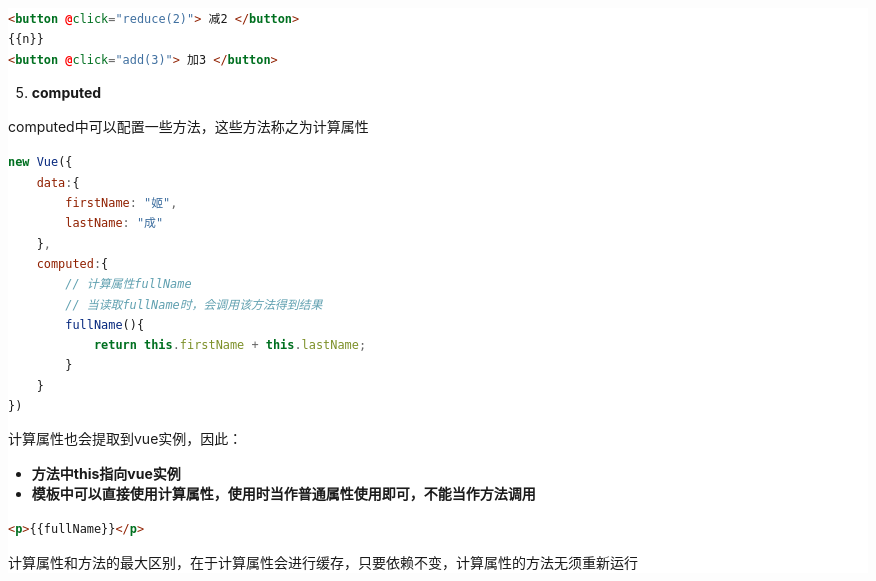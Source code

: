 ```html
<button @click="reduce(2)"> 减2 </button>
{{n}}
<button @click="add(3)"> 加3 </button>
```

5. **computed**

computed中可以配置一些方法，这些方法称之为计算属性

```js
new Vue({
    data:{
        firstName: "姬",
        lastName: "成"
    },
    computed:{
        // 计算属性fullName
        // 当读取fullName时，会调用该方法得到结果
        fullName(){
            return this.firstName + this.lastName;
        }
    }
})
```

计算属性也会提取到vue实例，因此：

- **方法中this指向vue实例**
- **模板中可以直接使用计算属性，使用时当作普通属性使用即可，不能当作方法调用**

```html
<p>{{fullName}}</p>
```

计算属性和方法的最大区别，在于计算属性会进行缓存，只要依赖不变，计算属性的方法无须重新运行

